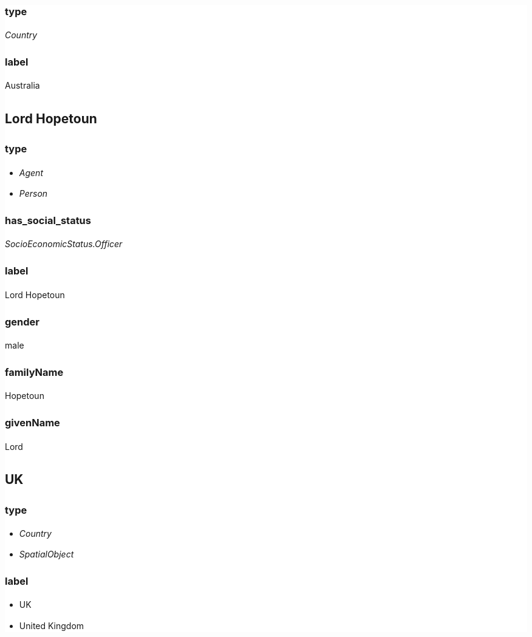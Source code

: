 ### type


*Country*

### label


Australia

## Lord Hopetoun

### type

 - *Agent*

 - *Person*

### has_social_status


*SocioEconomicStatus.Officer*

### label


Lord Hopetoun

### gender


male

### familyName


Hopetoun

### givenName


Lord

## UK

### type

 - *Country*

 - *SpatialObject*

### label

 - UK

 - United Kingdom
